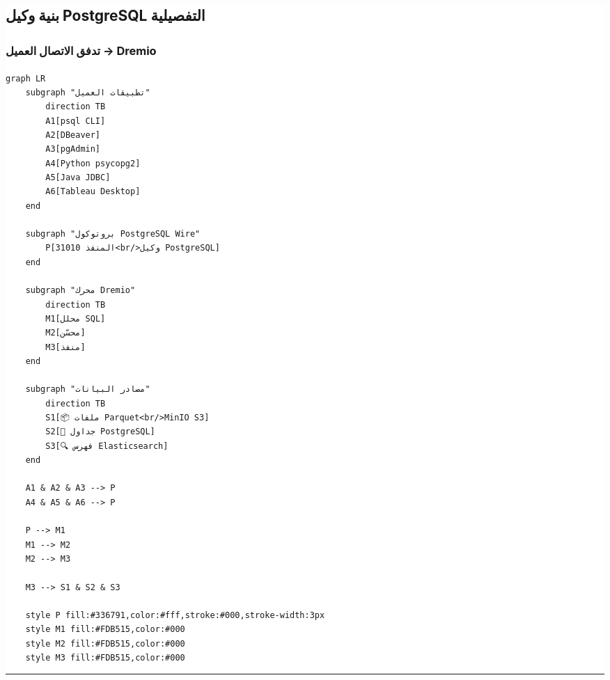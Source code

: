 
## بنية وكيل PostgreSQL التفصيلية

### تدفق الاتصال العميل → Dremio

```mermaid
graph LR
    subgraph "تطبيقات العميل"
        direction TB
        A1[psql CLI]
        A2[DBeaver]
        A3[pgAdmin]
        A4[Python psycopg2]
        A5[Java JDBC]
        A6[Tableau Desktop]
    end
    
    subgraph "بروتوكول PostgreSQL Wire"
        P[المنفذ 31010<br/>وكيل PostgreSQL]
    end
    
    subgraph "محرك Dremio"
        direction TB
        M1[محلل SQL]
        M2[محسّن]
        M3[منفذ]
    end
    
    subgraph "مصادر البيانات"
        direction TB
        S1[📦 ملفات Parquet<br/>MinIO S3]
        S2[💾 جداول PostgreSQL]
        S3[🔍 فهرس Elasticsearch]
    end
    
    A1 & A2 & A3 --> P
    A4 & A5 & A6 --> P
    
    P --> M1
    M1 --> M2
    M2 --> M3
    
    M3 --> S1 & S2 & S3
    
    style P fill:#336791,color:#fff,stroke:#000,stroke-width:3px
    style M1 fill:#FDB515,color:#000
    style M2 fill:#FDB515,color:#000
    style M3 fill:#FDB515,color:#000
```

---
